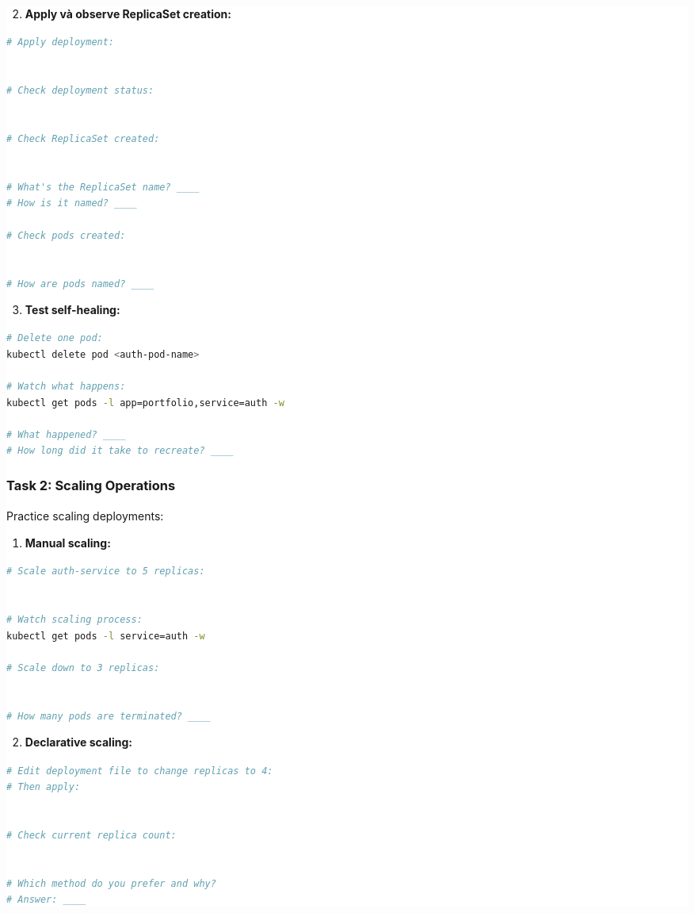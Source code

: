2. **Apply và observe ReplicaSet creation:**
```bash
# Apply deployment:


# Check deployment status:


# Check ReplicaSet created:


# What's the ReplicaSet name? ____
# How is it named? ____

# Check pods created:


# How are pods named? ____
```

3. **Test self-healing:**
```bash
# Delete one pod:
kubectl delete pod <auth-pod-name>

# Watch what happens:
kubectl get pods -l app=portfolio,service=auth -w

# What happened? ____
# How long did it take to recreate? ____
```

### Task 2: Scaling Operations

Practice scaling deployments:

1. **Manual scaling:**
```bash
# Scale auth-service to 5 replicas:


# Watch scaling process:
kubectl get pods -l service=auth -w

# Scale down to 3 replicas:


# How many pods are terminated? ____
```

2. **Declarative scaling:**
```bash
# Edit deployment file to change replicas to 4:
# Then apply:


# Check current replica count:


# Which method do you prefer and why?
# Answer: ____
```
